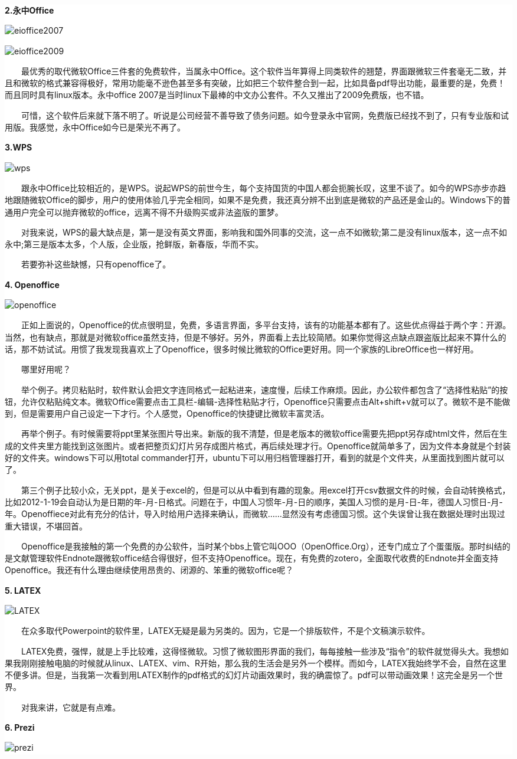 **2.永中Office**
  
![eioffice2007][1]
  
![eioffice2009][2]
  
　　最优秀的取代微软Office三件套的免费软件，当属永中Office。这个软件当年算得上同类软件的翘楚，界面跟微软三件套毫无二致，并且和微软的格式兼容得极好，常用功能毫不逊色甚至多有突破，比如把三个软件整合到一起，比如具备pdf导出功能，最重要的是，免费！而且同时具有linux版本。永中office 2007是当时linux下最棒的中文办公套件。不久又推出了2009免费版，也不错。
  
　　可惜，这个软件后来就下落不明了。听说是公司经营不善导致了债务问题。如今登录永中官网，免费版已经找不到了，只有专业版和试用版。我感觉，永中Office如今已是荣光不再了。

**3.WPS**
  
![wps][3]
  
　　跟永中Office比较相近的，是WPS。说起WPS的前世今生，每个支持国货的中国人都会扼腕长叹，这里不谈了。如今的WPS亦步亦趋地跟随微软Office的脚步，用户的使用体验几乎完全相同，如果不是免费，我还真分辨不出到底是微软的产品还是金山的。Windows下的普通用户完全可以抛弃微软的office，远离不得不升级购买或非法盗版的噩梦。
  
　　对我来说，WPS的最大缺点是，第一是没有英文界面，影响我和国外同事的交流，这一点不如微软;第二是没有linux版本，这一点不如永中;第三是版本太多，个人版，企业版，抢鲜版，新春版，华而不实。
  
　　若要弥补这些缺憾，只有openoffice了。

**4. Openoffice**
  
![openoffice][4]

　　正如上面说的，Openoffice的优点很明显，免费，多语言界面，多平台支持，该有的功能基本都有了。这些优点得益于两个字：开源。当然，也有缺点，那就是对微软office虽然支持，但是不够好。另外，界面看上去比较简陋。如果你觉得这点缺点跟盗版比起来不算什么的话，那不妨试试。用惯了我发现我喜欢上了Openoffice，很多时候比微软的Office更好用。同一个家族的LibreOffice也一样好用。
  
　　哪里好用呢？
  
　　举个例子。拷贝粘贴时，软件默认会把文字连同格式一起粘进来，速度慢，后续工作麻烦。因此，办公软件都包含了“选择性粘贴”的按钮，允许仅粘贴纯文本。微软Office需要点击工具栏-编辑-选择性粘贴才行，Openoffice只需要点击Alt+shift+v就可以了。微软不是不能做到，但是需要用户自己设定一下才行。个人感觉，Openoffice的快捷键比微软丰富灵活。
  
　　再举个例子。有时候需要将ppt里某张图片导出来。新版的我不清楚，但是老版本的微软office需要先把ppt另存成html文件，然后在生成的文件夹里方能找到这张图片。或者把整页幻灯片另存成图片格式，再后续处理才行。Openoffice就简单多了，因为文件本身就是个封装好的文件夹。windows下可以用total commander打开，ubuntu下可以用归档管理器打开，看到的就是个文件夹，从里面找到图片就可以了。
  
　　第三个例子比较小众，无关ppt，是关于excel的，但是可以从中看到有趣的现象。用excel打开csv数据文件的时候，会自动转换格式，比如2012-1-19会自动认为是日期的年-月-日格式。问题在于，中国人习惯年-月-日的顺序，美国人习惯的是月-日-年，德国人习惯日-月-年。Openoffiece对此有充分的估计，导入时给用户选择来确认，而微软……显然没有考虑德国习惯。这个失误曾让我在数据处理时出现过重大错误，不堪回首。
  
　　Openoffice是我接触的第一个免费的办公软件，当时某个bbs上管它叫OOO（OpenOffice.Org），还专门成立了个蛋蛋版。那时纠结的是文献管理软件Endnote跟微软office结合得很好，但不支持Openoffice。现在，有免费的zotero，全面取代收费的Endnote并全面支持Openoffice。我还有什么理由继续使用昂贵的、闭源的、笨重的微软office呢？

**5. LATEX**
  
![LATEX][5]

　　在众多取代Powerpoint的软件里，LATEX无疑是最为另类的。因为，它是一个排版软件，不是个文稿演示软件。
  
　　LATEX免费，强悍，就是上手比较难，这得怪微软。习惯了微软图形界面的我们，每每接触一些涉及“指令”的软件就觉得头大。我想如果我刚刚接触电脑的时候就从linux、LATEX、vim、R开始，那么我的生活会是另外一个模样。而如今，LATEX我始终学不会，自然在这里不便多讲。但是，当我第一次看到用LATEX制作的pdf格式的幻灯片动画效果时，我的确震惊了。pdf可以带动画效果！这完全是另一个世界。
  
　　对我来讲，它就是有点难。

**6. Prezi**
  
![prezi][6]
  

 [1]: https://zotqjg.blu.livefilestore.com/y1p7qBFDsmbxWfxP90YcVvOmQ7igtc4eNhsTDgcWaZ3_w4ohTeD-Pw73H5uMjkxEwu3g6BGNk6LWzZOzSmbScT35iql745UmmXD/2012-01-19-eioffice2007.jpg
 [2]: https://yotqjg.blu.livefilestore.com/y1pMcXMett1EhSe5bO0x8Q1WJhX491GSNBbSg3EBOWHbiuAkRrQ8uTWmJulZn1T0pKt5ZZlzVpDeixWpgLTvfCuWB4MGSEw6Lh8/2012-01-19-eioffice2009.png
 [3]: https://z4tqjg.blu.livefilestore.com/y1pcUAq-dmdKq9c9_bdfFPPIsOYrb-JxgpWsJTu7n8EZyqwMHe1ZuiRkTeSEK_lq01hdl7_HXdInTa3rJ1pM-Klr9x-8vLx1r-3/2012-01-19-wps.gif
 [4]: https://aitqjg.blu.livefilestore.com/y1pwfCjJ_zoKemEy4a0Fhb1dceqEM8BcPGUzOzdsTCI-DFmOoZNk_kWFxM-PU_VGk7i-n8NrYPQ5MzdC2HoIwClMfsMfpsMEhNO/2012-01-19-openoffice.gif
 [5]: https://y4tqjg.blu.livefilestore.com/y1p0HC3XTxEAIBFqdOHwS0hxGIUp1-Q8OzdOQOjcZKMDISuyQ7iAQ_4Ytu4uCypwqRXLPUKTwMqRbUn3AIl8ci9tsDAS1zK4ylI/2012-01-19-latex.jpg
 [6]: https://zytqjg.blu.livefilestore.com/y1pq5ByRgW_QgLmDCFeYLAP6XSd8RP4pr2WT6tK8OHnLcxQxc0i2R2CHA_lRMx8IRx6M7a60UEIMbB4PEWysH1Kj85MVvzMg7Tb/2012-01-19-prezi.jpg
 [7]: http://www.ipresst.com/style/image/logo.ipresst.bigicon.png